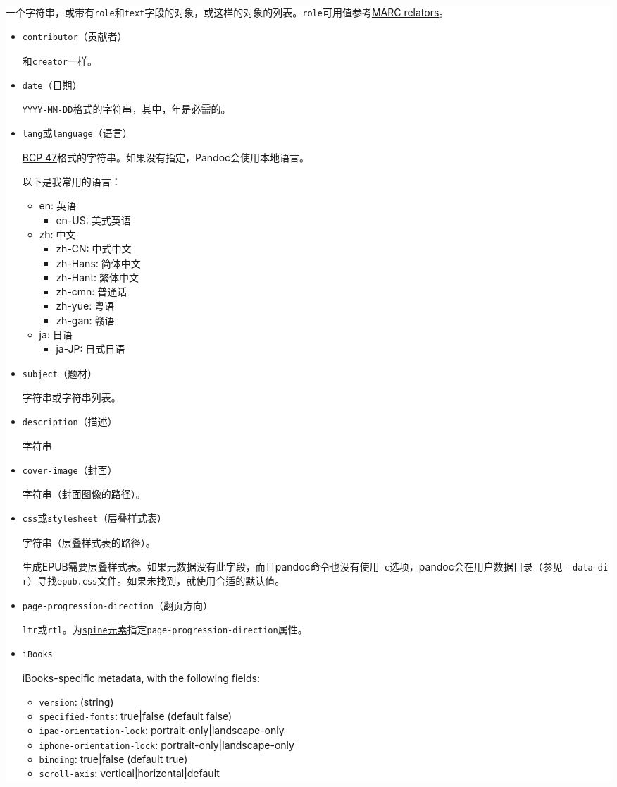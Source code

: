   一个字符串，或带有`role`和`text`字段的对象，或这样的对象的列表。`role`可用值参考[MARC relators](https://loc.gov/marc/relators/relaterm.html)。

- `contributor`（贡献者）

  和`creator`一样。

- `date`（日期）

  `YYYY-MM-DD`格式的字符串，其中，年是必需的。

- `lang`或`language`（语言）

  [BCP 47](https://tools.ietf.org/html/bcp47)格式的字符串。如果没有指定，Pandoc会使用本地语言。

  以下是我常用的语言：

  - en: 英语
    - en-US: 美式英语
  - zh: 中文
    - zh-CN: 中式中文
    - zh-Hans: 简体中文
    - zh-Hant: 繁体中文
    - zh-cmn: 普通话
    - zh-yue: 粤语
    - zh-gan: 赣语
  - ja: 日语
    - ja-JP: 日式日语

- `subject`（题材）

  字符串或字符串列表。

- `description`（描述）

  字符串

- `cover-image`（封面）

  字符串（封面图像的路径）。

- `css`或`stylesheet`（层叠样式表）

  字符串（层叠样式表的路径）。

  生成EPUB需要层叠样式表。如果元数据没有此字段，而且pandoc命令也没有使用`-c`选项，pandoc会在用户数据目录（参见`--data-dir`）寻找`epub.css`文件。如果未找到，就使用合适的默认值。

- `page-progression-direction`（翻页方向）

  `ltr`或`rtl`。为[`spine`元素](http://idpf.org/epub/301/spec/epub-publications.html#sec-spine-elem)指定`page-progression-direction`属性。

- `iBooks`

  iBooks-specific metadata, with the following fields:

  - `version`: (string)
  - `specified-fonts`: true|false (default false)
  - `ipad-orientation-lock`: portrait-only|landscape-only
  - `iphone-orientation-lock`: portrait-only|landscape-only
  - `binding`: true|false (default true)
  - `scroll-axis`: vertical|horizontal|default
